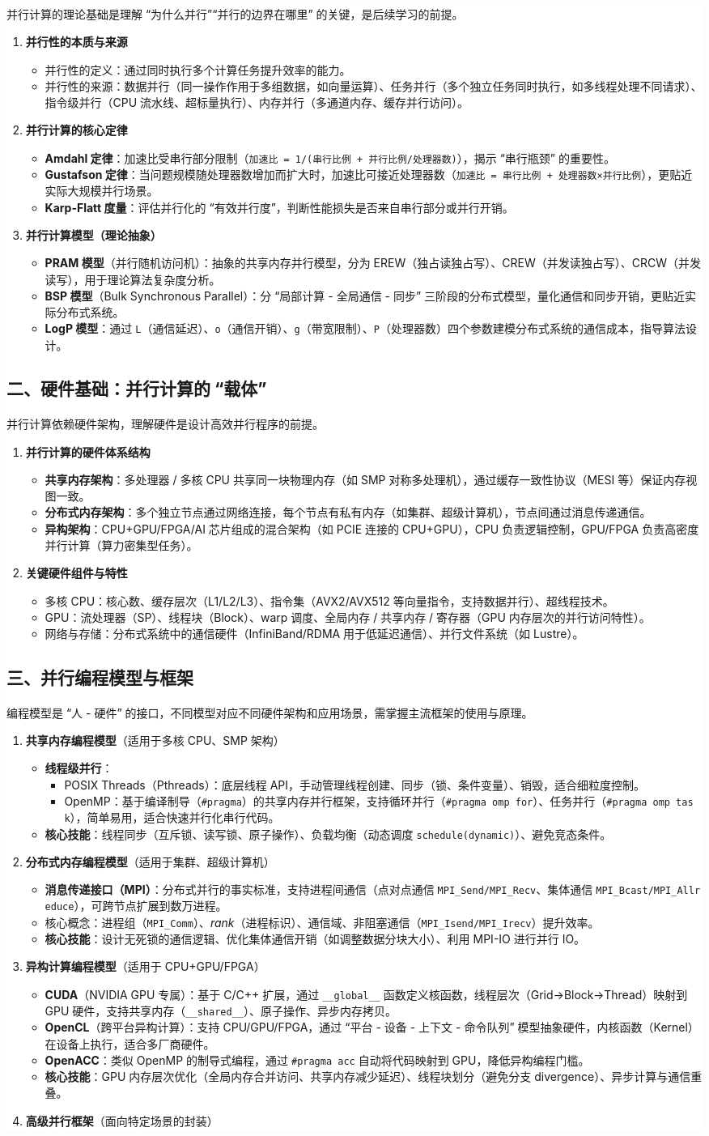 并行计算的理论基础是理解 “为什么并行”“并行的边界在哪里” 的关键，是后续学习的前提。

1. **并行性的本质与来源**

    - 并行性的定义：通过同时执行多个计算任务提升效率的能力。
    - 并行性的来源：数据并行（同一操作作用于多组数据，如向量运算）、任务并行（多个独立任务同时执行，如多线程处理不同请求）、指令级并行（CPU 流水线、超标量执行）、内存并行（多通道内存、缓存并行访问）。
2. **并行计算的核心定律**

    - **Amdahl 定律**：加速比受串行部分限制（`加速比 = 1/(串行比例 + 并行比例/处理器数)`），揭示 “串行瓶颈” 的重要性。
    - **Gustafson 定律**：当问题规模随处理器数增加而扩大时，加速比可接近处理器数（`加速比 = 串行比例 + 处理器数×并行比例`），更贴近实际大规模并行场景。
    - **Karp-Flatt 度量**：评估并行化的 “有效并行度”，判断性能损失是否来自串行部分或并行开销。
3. **并行计算模型（理论抽象）**

    - **PRAM 模型**（并行随机访问机）：抽象的共享内存并行模型，分为 EREW（独占读独占写）、CREW（并发读独占写）、CRCW（并发读写），用于理论算法复杂度分析。
    - **BSP 模型**（Bulk Synchronous Parallel）：分 “局部计算 - 全局通信 - 同步” 三阶段的分布式模型，量化通信和同步开销，更贴近实际分布式系统。
    - **LogP 模型**：通过 `L`（通信延迟）、`o`（通信开销）、`g`（带宽限制）、`P`（处理器数）四个参数建模分布式系统的通信成本，指导算法设计。

## 二、硬件基础：并行计算的 “载体”

并行计算依赖硬件架构，理解硬件是设计高效并行程序的前提。

1. **并行计算的硬件体系结构**

    - **共享内存架构**：多处理器 / 多核 CPU 共享同一块物理内存（如 SMP 对称多处理机），通过缓存一致性协议（MESI 等）保证内存视图一致。
    - **分布式内存架构**：多个独立节点通过网络连接，每个节点有私有内存（如集群、超级计算机），节点间通过消息传递通信。
    - **异构架构**：CPU+GPU/FPGA/AI 芯片组成的混合架构（如 PCIE 连接的 CPU+GPU），CPU 负责逻辑控制，GPU/FPGA 负责高密度并行计算（算力密集型任务）。
2. **关键硬件组件与特性**

    - 多核 CPU：核心数、缓存层次（L1/L2/L3）、指令集（AVX2/AVX512 等向量指令，支持数据并行）、超线程技术。
    - GPU：流处理器（SP）、线程块（Block）、warp 调度、全局内存 / 共享内存 / 寄存器（GPU 内存层次的并行访问特性）。
    - 网络与存储：分布式系统中的通信硬件（InfiniBand/RDMA 用于低延迟通信）、并行文件系统（如 Lustre）。

## 三、并行编程模型与框架

编程模型是 “人 - 硬件” 的接口，不同模型对应不同硬件架构和应用场景，需掌握主流框架的使用与原理。

1. **共享内存编程模型**（适用于多核 CPU、SMP 架构）

    - **线程级并行**：
        - POSIX Threads（Pthreads）：底层线程 API，手动管理线程创建、同步（锁、条件变量）、销毁，适合细粒度控制。
        - OpenMP：基于编译制导（`#pragma`）的共享内存并行框架，支持循环并行（`#pragma omp for`）、任务并行（`#pragma omp task`），简单易用，适合快速并行化串行代码。
    - **核心技能**：线程同步（互斥锁、读写锁、原子操作）、负载均衡（动态调度 `schedule(dynamic)`）、避免竞态条件。
2. **分布式内存编程模型**（适用于集群、超级计算机）

    - **消息传递接口（MPI）**：分布式并行的事实标准，支持进程间通信（点对点通信 `MPI_Send/MPI_Recv`、集体通信 `MPI_Bcast/MPI_Allreduce`），可跨节点扩展到数万进程。
    - 核心概念：进程组（`MPI_Comm`）、_rank_（进程标识）、通信域、非阻塞通信（`MPI_Isend/MPI_Irecv`）提升效率。
    - **核心技能**：设计无死锁的通信逻辑、优化集体通信开销（如调整数据分块大小）、利用 MPI-IO 进行并行 IO。
3. **异构计算编程模型**（适用于 CPU+GPU/FPGA）

    - **CUDA**（NVIDIA GPU 专属）：基于 C/C++ 扩展，通过 `__global__` 函数定义核函数，线程层次（Grid->Block->Thread）映射到 GPU 硬件，支持共享内存（`__shared__`）、原子操作、异步内存拷贝。
    - **OpenCL**（跨平台异构计算）：支持 CPU/GPU/FPGA，通过 “平台 - 设备 - 上下文 - 命令队列” 模型抽象硬件，内核函数（Kernel）在设备上执行，适合多厂商硬件。
    - **OpenACC**：类似 OpenMP 的制导式编程，通过 `#pragma acc` 自动将代码映射到 GPU，降低异构编程门槛。
    - **核心技能**：GPU 内存层次优化（全局内存合并访问、共享内存减少延迟）、线程块划分（避免分支 divergence）、异步计算与通信重叠。
4. **高级并行框架**（面向特定场景的封装）
